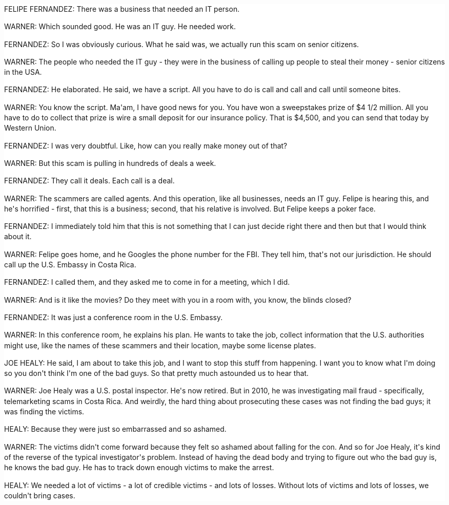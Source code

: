 FELIPE FERNANDEZ: There was a business that needed an IT person.

WARNER: Which sounded good. He was an IT guy. He needed work.

FERNANDEZ: So I was obviously curious. What he said was, we actually run this scam on senior citizens.

WARNER: The people who needed the IT guy - they were in the business of calling up people to steal their money - senior citizens in the USA.

FERNANDEZ: He elaborated. He said, we have a script. All you have to do is call and call and call until someone bites.

WARNER: You know the script. Ma'am, I have good news for you. You have won a sweepstakes prize of $4 1/2 million. All you have to do to collect that prize is wire a small deposit for our insurance policy. That is $4,500, and you can send that today by Western Union.

FERNANDEZ: I was very doubtful. Like, how can you really make money out of that?

WARNER: But this scam is pulling in hundreds of deals a week.

FERNANDEZ: They call it deals. Each call is a deal.

WARNER: The scammers are called agents. And this operation, like all businesses, needs an IT guy. Felipe is hearing this, and he's horrified - first, that this is a business; second, that his relative is involved. But Felipe keeps a poker face.

FERNANDEZ: I immediately told him that this is not something that I can just decide right there and then but that I would think about it.

WARNER: Felipe goes home, and he Googles the phone number for the FBI. They tell him, that's not our jurisdiction. He should call up the U.S. Embassy in Costa Rica.

FERNANDEZ: I called them, and they asked me to come in for a meeting, which I did.

WARNER: And is it like the movies? Do they meet with you in a room with, you know, the blinds closed?

FERNANDEZ: It was just a conference room in the U.S. Embassy.

WARNER: In this conference room, he explains his plan. He wants to take the job, collect information that the U.S. authorities might use, like the names of these scammers and their location, maybe some license plates.

JOE HEALY: He said, I am about to take this job, and I want to stop this stuff from happening. I want you to know what I'm doing so you don't think I'm one of the bad guys. So that pretty much astounded us to hear that.

WARNER: Joe Healy was a U.S. postal inspector. He's now retired. But in 2010, he was investigating mail fraud - specifically, telemarketing scams in Costa Rica. And weirdly, the hard thing about prosecuting these cases was not finding the bad guys; it was finding the victims.

HEALY: Because they were just so embarrassed and so ashamed.

WARNER: The victims didn't come forward because they felt so ashamed about falling for the con. And so for Joe Healy, it's kind of the reverse of the typical investigator's problem. Instead of having the dead body and trying to figure out who the bad guy is, he knows the bad guy. He has to track down enough victims to make the arrest.

HEALY: We needed a lot of victims - a lot of credible victims - and lots of losses. Without lots of victims and lots of losses, we couldn't bring cases.
